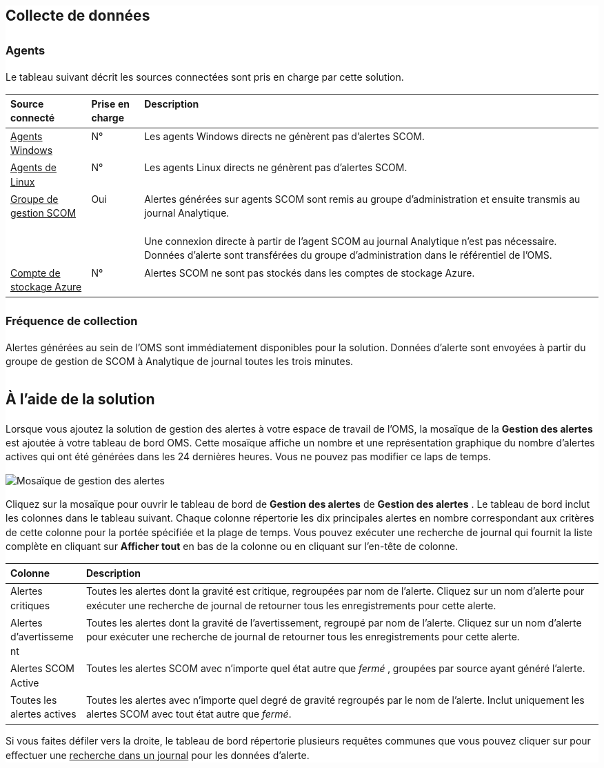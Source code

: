 ## <a name="data-collection"></a>Collecte de données

### <a name="agents"></a>Agents

Le tableau suivant décrit les sources connectées sont pris en charge par cette solution.

| Source connecté | Prise en charge | Description |
|:--|:--|:--|
| [Agents Windows](log-analytics-windows-agents.md) | N° | Les agents Windows directs ne génèrent pas d’alertes SCOM. |
| [Agents de Linux](log-analytics-linux-agents.md) | N° | Les agents Linux directs ne génèrent pas d’alertes SCOM. |
| [Groupe de gestion SCOM](log-analytics-om-agents.md) | Oui | Alertes générées sur agents SCOM sont remis au groupe d’administration et ensuite transmis au journal Analytique.<br><br>Une connexion directe à partir de l’agent SCOM au journal Analytique n’est pas nécessaire. Données d’alerte sont transférées du groupe d’administration dans le référentiel de l’OMS. |
| [Compte de stockage Azure](log-analytics-azure-storage.md) | N° | Alertes SCOM ne sont pas stockés dans les comptes de stockage Azure. |

### <a name="collection-frequency"></a>Fréquence de collection

Alertes générées au sein de l’OMS sont immédiatement disponibles pour la solution.  Données d’alerte sont envoyées à partir du groupe de gestion de SCOM à Analytique de journal toutes les trois minutes.  

## <a name="using-the-solution"></a>À l’aide de la solution

Lorsque vous ajoutez la solution de gestion des alertes à votre espace de travail de l’OMS, la mosaïque de la **Gestion des alertes** est ajoutée à votre tableau de bord OMS.  Cette mosaïque affiche un nombre et une représentation graphique du nombre d’alertes actives qui ont été générées dans les 24 dernières heures.  Vous ne pouvez pas modifier ce laps de temps.

![Mosaïque de gestion des alertes](media/log-analytics-solution-alert-management/tile.png)

Cliquez sur la mosaïque pour ouvrir le tableau de bord de **Gestion des alertes** de **Gestion des alertes** .  Le tableau de bord inclut les colonnes dans le tableau suivant.  Chaque colonne répertorie les dix principales alertes en nombre correspondant aux critères de cette colonne pour la portée spécifiée et la plage de temps.  Vous pouvez exécuter une recherche de journal qui fournit la liste complète en cliquant sur **Afficher tout** en bas de la colonne ou en cliquant sur l’en-tête de colonne.

| Colonne| Description |
|:--|:--|
| Alertes critiques | Toutes les alertes dont la gravité est critique, regroupées par nom de l’alerte.  Cliquez sur un nom d’alerte pour exécuter une recherche de journal de retourner tous les enregistrements pour cette alerte. |
| Alertes d’avertissement | Toutes les alertes dont la gravité de l’avertissement, regroupé par nom de l’alerte.  Cliquez sur un nom d’alerte pour exécuter une recherche de journal de retourner tous les enregistrements pour cette alerte. |
| Alertes SCOM Active | Toutes les alertes SCOM avec n’importe quel état autre que *fermé* , groupées par source ayant généré l’alerte. |
| Toutes les alertes actives | Toutes les alertes avec n’importe quel degré de gravité regroupés par le nom de l’alerte. Inclut uniquement les alertes SCOM avec tout état autre que *fermé*.|

Si vous faites défiler vers la droite, le tableau de bord répertorie plusieurs requêtes communes que vous pouvez cliquer sur pour effectuer une [recherche dans un journal](log-analytics-log-searches.md) pour les données d’alerte.
